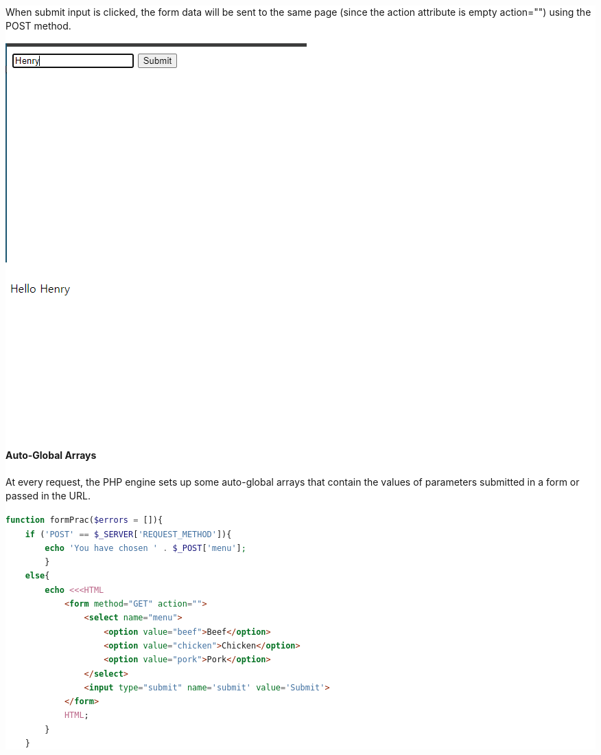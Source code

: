 When submit input is clicked, the form data will be sent to the same page (since the action attribute is empty action="") using the POST method.

![des1](/assets/images/2024-03-19-php/des1.png)

![des2](/assets/images/2024-03-19-php/des2.png)

#### Auto-Global Arrays

At every request, the PHP engine sets up some auto-global arrays that contain the values of parameters submitted in a form or passed in the URL.

```php
function formPrac($errors = []){
    if ('POST' == $_SERVER['REQUEST_METHOD']){
        echo 'You have chosen ' . $_POST['menu'];
        }
    else{
        echo <<<HTML
            <form method="GET" action="">
                <select name="menu">
                    <option value="beef">Beef</option>
                    <option value="chicken">Chicken</option>
                    <option value="pork">Pork</option>
                </select>
                <input type="submit" name='submit' value='Submit'>
            </form>
            HTML;
        }
    }
```
